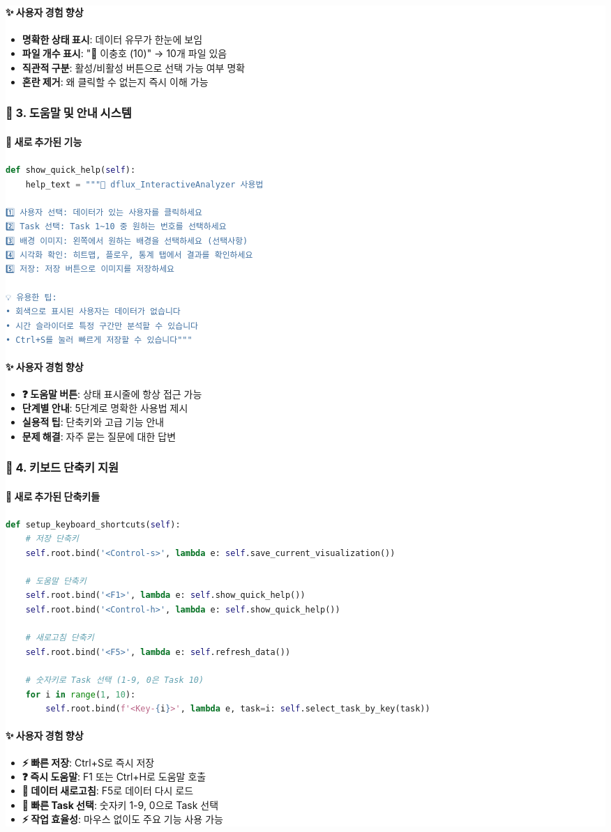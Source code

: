 #### **✨ 사용자 경험 향상**
- **명확한 상태 표시**: 데이터 유무가 한눈에 보임
- **파일 개수 표시**: "👤 이충호 (10)" → 10개 파일 있음
- **직관적 구분**: 활성/비활성 버튼으로 선택 가능 여부 명확
- **혼란 제거**: 왜 클릭할 수 없는지 즉시 이해 가능

### **🚨 3. 도움말 및 안내 시스템**

#### **🎯 새로 추가된 기능**
```python
def show_quick_help(self):
    help_text = """🎯 dflux_InteractiveAnalyzer 사용법

1️⃣ 사용자 선택: 데이터가 있는 사용자를 클릭하세요
2️⃣ Task 선택: Task 1~10 중 원하는 번호를 선택하세요  
3️⃣ 배경 이미지: 왼쪽에서 원하는 배경을 선택하세요 (선택사항)
4️⃣ 시각화 확인: 히트맵, 플로우, 통계 탭에서 결과를 확인하세요
5️⃣ 저장: 저장 버튼으로 이미지를 저장하세요

💡 유용한 팁:
• 회색으로 표시된 사용자는 데이터가 없습니다
• 시간 슬라이더로 특정 구간만 분석할 수 있습니다
• Ctrl+S를 눌러 빠르게 저장할 수 있습니다"""
```

#### **✨ 사용자 경험 향상**
- **❓ 도움말 버튼**: 상태 표시줄에 항상 접근 가능
- **단계별 안내**: 5단계로 명확한 사용법 제시
- **실용적 팁**: 단축키와 고급 기능 안내
- **문제 해결**: 자주 묻는 질문에 대한 답변

### **🚨 4. 키보드 단축키 지원**

#### **🎯 새로 추가된 단축키들**
```python
def setup_keyboard_shortcuts(self):
    # 저장 단축키
    self.root.bind('<Control-s>', lambda e: self.save_current_visualization())
    
    # 도움말 단축키  
    self.root.bind('<F1>', lambda e: self.show_quick_help())
    self.root.bind('<Control-h>', lambda e: self.show_quick_help())
    
    # 새로고침 단축키
    self.root.bind('<F5>', lambda e: self.refresh_data())
    
    # 숫자키로 Task 선택 (1-9, 0은 Task 10)
    for i in range(1, 10):
        self.root.bind(f'<Key-{i}>', lambda e, task=i: self.select_task_by_key(task))
```

#### **✨ 사용자 경험 향상**
- **⚡ 빠른 저장**: Ctrl+S로 즉시 저장
- **❓ 즉시 도움말**: F1 또는 Ctrl+H로 도움말 호출
- **🔄 데이터 새로고침**: F5로 데이터 다시 로드
- **🔢 빠른 Task 선택**: 숫자키 1-9, 0으로 Task 선택
- **⚡ 작업 효율성**: 마우스 없이도 주요 기능 사용 가능
